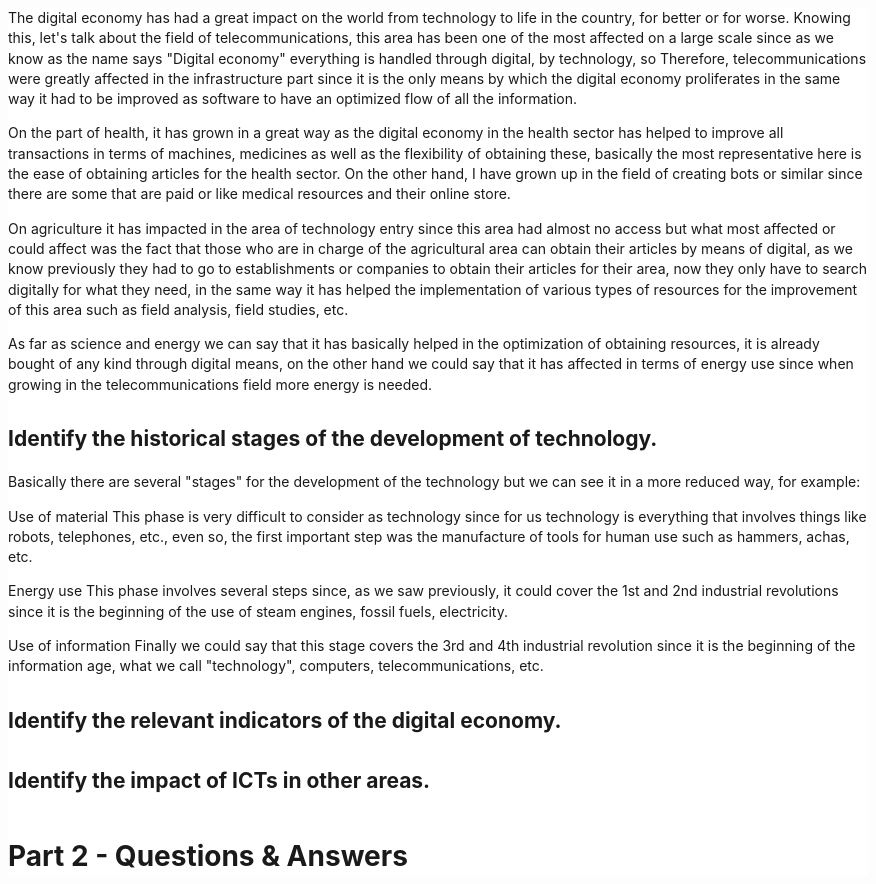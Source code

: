 The digital economy has had a great impact on the world from technology to life in the country, for better or for worse. Knowing this, let's talk about the field of telecommunications, this area has been one of the most affected on a large scale since as we know as the name says "Digital economy" everything is handled through digital, by technology, so Therefore, telecommunications were greatly affected in the infrastructure part since it is the only means by which the digital economy proliferates in the same way it had to be improved as software to have an optimized flow of all the information.

On the part of health, it has grown in a great way as the digital economy in the health sector has helped to improve all transactions in terms of machines, medicines as well as the flexibility of obtaining these, basically the most representative here is the ease of obtaining articles for the health sector. On the other hand, I have grown up in the field of creating bots or similar since there are some that are paid or like medical resources and their online store.

On agriculture it has impacted in the area of technology entry since this area had almost no access but what most affected or could affect was the fact that those who are in charge of the agricultural area can obtain their articles by means of digital, as we know previously they had to go to establishments or companies to obtain their articles for their area, now they only have to search digitally for what they need, in the same way it has helped the implementation of various types of resources for the improvement of this area such as field analysis, field studies, etc.

As far as science and energy we can say that it has basically helped in the optimization of obtaining resources, it is already bought of any kind through digital means, on the other hand we could say that it has affected in terms of energy use since when growing in the telecommunications field more energy is needed.


## Identify the historical stages of the development of technology.

Basically there are several "stages" for the development of the technology but we can see it in a more reduced way, for example:

Use of material
This phase is very difficult to consider as technology since for us technology is everything that involves things like robots, telephones, etc., even so, the first important step was the manufacture of tools for human use such as hammers, achas, etc.

Energy use
This phase involves several steps since, as we saw previously, it could cover the 1st and 2nd industrial revolutions since it is the beginning of the use of steam engines, fossil fuels, electricity.

Use of information
Finally we could say that this stage covers the 3rd and 4th industrial revolution since it is the beginning of the information age, what we call "technology", computers, telecommunications, etc.


## Identify the relevant indicators of the digital economy.


## Identify the impact of ICTs in other areas.


# Part 2 - Questions & Answers
